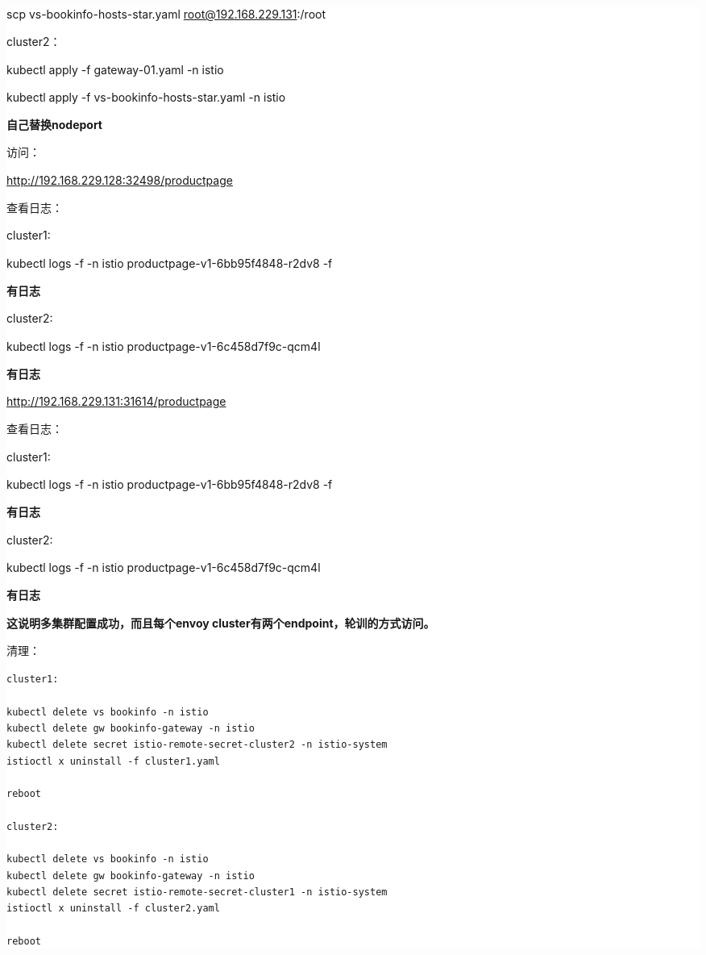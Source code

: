 scp vs-bookinfo-hosts-star.yaml   root@192.168.229.131:/root



cluster2：

kubectl apply -f gateway-01.yaml  -n istio

kubectl apply -f vs-bookinfo-hosts-star.yaml  -n istio



**自己替换nodeport**

访问：

http://192.168.229.128:32498/productpage

查看日志：

cluster1:

kubectl logs -f -n istio productpage-v1-6bb95f4848-r2dv8 -f

**有日志**

cluster2:

kubectl logs -f -n istio productpage-v1-6c458d7f9c-qcm4l 

**有日志**



http://192.168.229.131:31614/productpage

查看日志：

cluster1:

kubectl logs -f -n istio productpage-v1-6bb95f4848-r2dv8 -f

**有日志**

cluster2:

kubectl logs -f -n istio productpage-v1-6c458d7f9c-qcm4l 

**有日志**



**这说明多集群配置成功，而且每个envoy cluster有两个endpoint，轮训的方式访问。**



清理：

```
cluster1:

kubectl delete vs bookinfo -n istio
kubectl delete gw bookinfo-gateway -n istio
kubectl delete secret istio-remote-secret-cluster2 -n istio-system
istioctl x uninstall -f cluster1.yaml

reboot

cluster2:

kubectl delete vs bookinfo -n istio
kubectl delete gw bookinfo-gateway -n istio
kubectl delete secret istio-remote-secret-cluster1 -n istio-system
istioctl x uninstall -f cluster2.yaml

reboot
```
